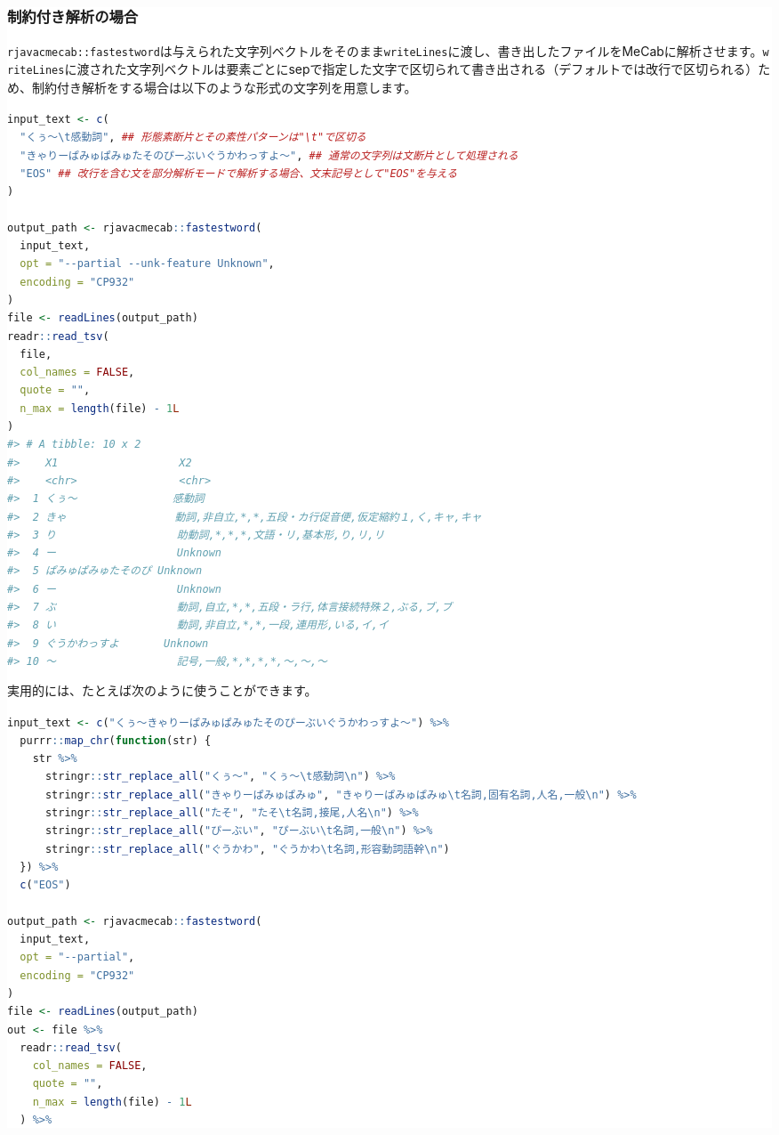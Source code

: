 ### 制約付き解析の場合

`rjavacmecab::fastestword`は与えられた文字列ベクトルをそのまま`writeLines`に渡し、書き出したファイルをMeCabに解析させます。`writeLines`に渡された文字列ベクトルは要素ごとにsepで指定した文字で区切られて書き出される（デフォルトでは改行で区切られる）ため、制約付き解析をする場合は以下のような形式の文字列を用意します。

```r
input_text <- c(
  "くぅ～\t感動詞", ## 形態素断片とその素性パターンは"\t"で区切る
  "きゃりーぱみゅぱみゅたそのぴーぶいぐうかわっすよ～", ## 通常の文字列は文断片として処理される
  "EOS" ## 改行を含む文を部分解析モードで解析する場合、文末記号として"EOS"を与える
)

output_path <- rjavacmecab::fastestword(
  input_text,
  opt = "--partial --unk-feature Unknown",
  encoding = "CP932"
)
file <- readLines(output_path)
readr::read_tsv(
  file,
  col_names = FALSE,
  quote = "",
  n_max = length(file) - 1L
)
#> # A tibble: 10 x 2
#>    X1                   X2                                                      
#>    <chr>                <chr>                                                   
#>  1 くぅ～               感動詞                                                  
#>  2 きゃ                 動詞,非自立,*,*,五段・カ行促音便,仮定縮約１,く,キャ,キャ
#>  3 り                   助動詞,*,*,*,文語・リ,基本形,り,リ,リ                   
#>  4 ー                   Unknown                                                 
#>  5 ぱみゅぱみゅたそのぴ Unknown                                                 
#>  6 ー                   Unknown                                                 
#>  7 ぶ                   動詞,自立,*,*,五段・ラ行,体言接続特殊２,ぶる,ブ,ブ      
#>  8 い                   動詞,非自立,*,*,一段,連用形,いる,イ,イ                  
#>  9 ぐうかわっすよ       Unknown                                                 
#> 10 ～                   記号,一般,*,*,*,*,～,～,～
```

実用的には、たとえば次のように使うことができます。

```r
input_text <- c("くぅ～きゃりーぱみゅぱみゅたそのぴーぶいぐうかわっすよ～") %>%
  purrr::map_chr(function(str) {
    str %>%
      stringr::str_replace_all("くぅ～", "くぅ～\t感動詞\n") %>%
      stringr::str_replace_all("きゃりーぱみゅぱみゅ", "きゃりーぱみゅぱみゅ\t名詞,固有名詞,人名,一般\n") %>%
      stringr::str_replace_all("たそ", "たそ\t名詞,接尾,人名\n") %>%
      stringr::str_replace_all("ぴーぶい", "ぴーぶい\t名詞,一般\n") %>%
      stringr::str_replace_all("ぐうかわ", "ぐうかわ\t名詞,形容動詞語幹\n")
  }) %>%
  c("EOS")

output_path <- rjavacmecab::fastestword(
  input_text,
  opt = "--partial",
  encoding = "CP932"
)
file <- readLines(output_path)
out <- file %>%
  readr::read_tsv(
    col_names = FALSE,
    quote = "",
    n_max = length(file) - 1L
  ) %>%
```